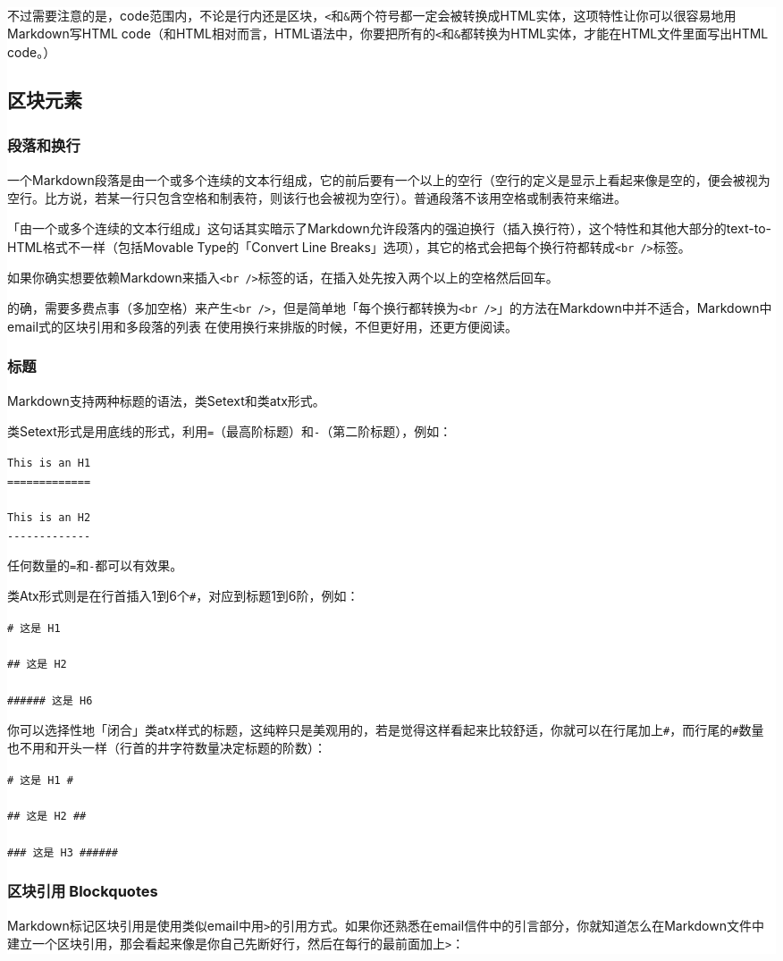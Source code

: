 不过需要注意的是，code范围内，不论是行内还是区块，`<`和`&`两个符号都一定会被转换成HTML实体，这项特性让你可以很容易地用Markdown写HTML code（和HTML相对而言，HTML语法中，你要把所有的`<`和`&`都转换为HTML实体，才能在HTML文件里面写出HTML code。）

## 区块元素

### 段落和换行

一个Markdown段落是由一个或多个连续的文本行组成，它的前后要有一个以上的空行（空行的定义是显示上看起来像是空的，便会被视为空行。比方说，若某一行只包含空格和制表符，则该行也会被视为空行）。普通段落不该用空格或制表符来缩进。

「由一个或多个连续的文本行组成」这句话其实暗示了Markdown允许段落内的强迫换行（插入换行符），这个特性和其他大部分的text-to-HTML格式不一样（包括Movable Type的「Convert Line Breaks」选项），其它的格式会把每个换行符都转成`<br />`标签。

如果你确实想要依赖Markdown来插入`<br />`标签的话，在插入处先按入两个以上的空格然后回车。

的确，需要多费点事（多加空格）来产生`<br />`，但是简单地「每个换行都转换为`<br />`」的方法在Markdown中并不适合，Markdown中email式的区块引用和多段落的列表 在使用换行来排版的时候，不但更好用，还更方便阅读。

### 标题

Markdown支持两种标题的语法，类Setext和类atx形式。

类Setext形式是用底线的形式，利用`=`（最高阶标题）和`-`（第二阶标题），例如：

~~~
This is an H1
=============

This is an H2
-------------
~~~

任何数量的`=`和`-`都可以有效果。

类Atx形式则是在行首插入1到6个`#`，对应到标题1到6阶，例如：

~~~
# 这是 H1

## 这是 H2

###### 这是 H6
~~~

你可以选择性地「闭合」类atx样式的标题，这纯粹只是美观用的，若是觉得这样看起来比较舒适，你就可以在行尾加上`#`，而行尾的`#`数量也不用和开头一样（行首的井字符数量决定标题的阶数）：

~~~
# 这是 H1 #

## 这是 H2 ##

### 这是 H3 ######
~~~

### 区块引用 Blockquotes

Markdown标记区块引用是使用类似email中用`>`的引用方式。如果你还熟悉在email信件中的引言部分，你就知道怎么在Markdown文件中建立一个区块引用，那会看起来像是你自己先断好行，然后在每行的最前面加上`>`：

